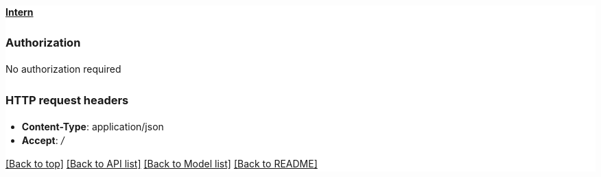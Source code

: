 [**Intern**](Intern.md)

### Authorization

No authorization required

### HTTP request headers

 - **Content-Type**: application/json
 - **Accept**: */*

[[Back to top]](#) [[Back to API list]](../README.md#documentation-for-api-endpoints) [[Back to Model list]](../README.md#documentation-for-models) [[Back to README]](../README.md)

